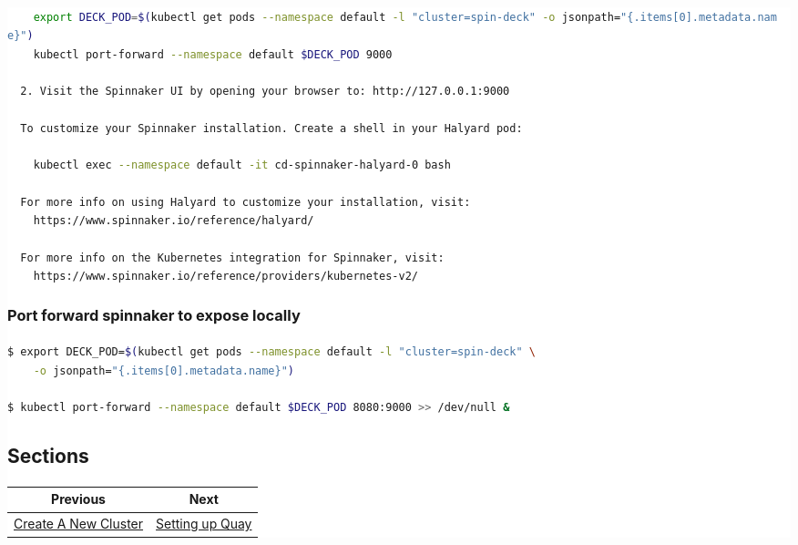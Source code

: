 ```bash
    export DECK_POD=$(kubectl get pods --namespace default -l "cluster=spin-deck" -o jsonpath="{.items[0].metadata.name}")
    kubectl port-forward --namespace default $DECK_POD 9000

  2. Visit the Spinnaker UI by opening your browser to: http://127.0.0.1:9000

  To customize your Spinnaker installation. Create a shell in your Halyard pod:

    kubectl exec --namespace default -it cd-spinnaker-halyard-0 bash

  For more info on using Halyard to customize your installation, visit:
    https://www.spinnaker.io/reference/halyard/

  For more info on the Kubernetes integration for Spinnaker, visit:
    https://www.spinnaker.io/reference/providers/kubernetes-v2/
```

### Port forward spinnaker to expose locally

```bash
$ export DECK_POD=$(kubectl get pods --namespace default -l "cluster=spin-deck" \
    -o jsonpath="{.items[0].metadata.name}")

$ kubectl port-forward --namespace default $DECK_POD 8080:9000 >> /dev/null &
```

## Sections

| Previous                                     | Next                                |
| -------------------------------------------- | ----------------------------------- |
| [Create A New Cluster](02-create-cluster.md) | [Setting up Quay](04-setup-quay.md) |
